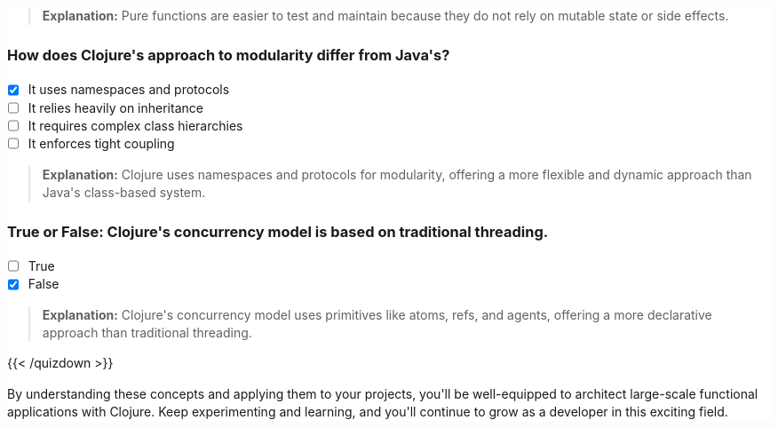 > **Explanation:** Pure functions are easier to test and maintain because they do not rely on mutable state or side effects.


### How does Clojure's approach to modularity differ from Java's?

- [x] It uses namespaces and protocols
- [ ] It relies heavily on inheritance
- [ ] It requires complex class hierarchies
- [ ] It enforces tight coupling

> **Explanation:** Clojure uses namespaces and protocols for modularity, offering a more flexible and dynamic approach than Java's class-based system.


### True or False: Clojure's concurrency model is based on traditional threading.

- [ ] True
- [x] False

> **Explanation:** Clojure's concurrency model uses primitives like atoms, refs, and agents, offering a more declarative approach than traditional threading.

{{< /quizdown >}}

By understanding these concepts and applying them to your projects, you'll be well-equipped to architect large-scale functional applications with Clojure. Keep experimenting and learning, and you'll continue to grow as a developer in this exciting field.
